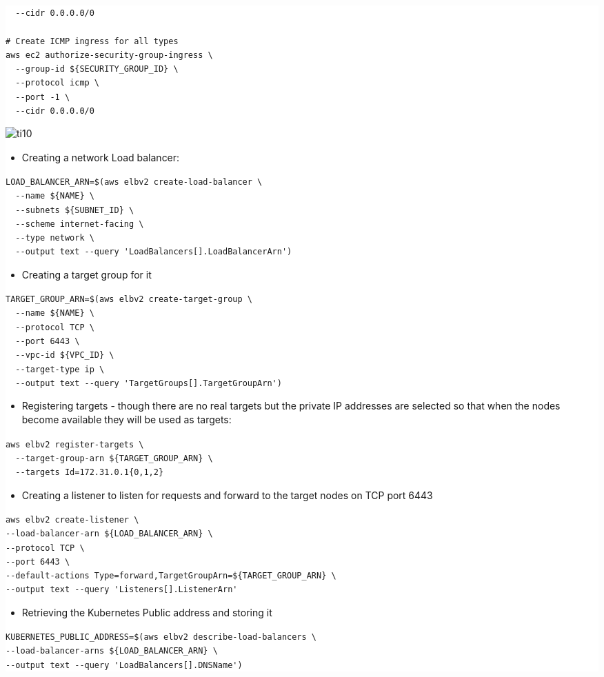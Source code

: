 ```
  --cidr 0.0.0.0/0

# Create ICMP ingress for all types
aws ec2 authorize-security-group-ingress \
  --group-id ${SECURITY_GROUP_ID} \
  --protocol icmp \
  --port -1 \
  --cidr 0.0.0.0/0
  ```
  
  ![ti10](https://github.com/busolagbadero/Orchestrating-containers-across-multiple-Virtual-Servers-with-Kubernetes./assets/94229949/20d99b68-b789-401a-9733-3bf109a67844)


- Creating a network Load balancer:
```
LOAD_BALANCER_ARN=$(aws elbv2 create-load-balancer \
  --name ${NAME} \
  --subnets ${SUBNET_ID} \
  --scheme internet-facing \
  --type network \
  --output text --query 'LoadBalancers[].LoadBalancerArn')
```
- Creating a target group for it
```
TARGET_GROUP_ARN=$(aws elbv2 create-target-group \
  --name ${NAME} \
  --protocol TCP \
  --port 6443 \
  --vpc-id ${VPC_ID} \
  --target-type ip \
  --output text --query 'TargetGroups[].TargetGroupArn')
```
- Registering targets - though there are no real targets but the private IP addresses are selected so that when the nodes become available they will be used as targets:
```
aws elbv2 register-targets \
  --target-group-arn ${TARGET_GROUP_ARN} \
  --targets Id=172.31.0.1{0,1,2}
```
- Creating a listener to listen for requests and forward to the target nodes on TCP port 6443
```
aws elbv2 create-listener \
--load-balancer-arn ${LOAD_BALANCER_ARN} \
--protocol TCP \
--port 6443 \
--default-actions Type=forward,TargetGroupArn=${TARGET_GROUP_ARN} \
--output text --query 'Listeners[].ListenerArn'
```
- Retrieving the Kubernetes Public address and storing it 
```
KUBERNETES_PUBLIC_ADDRESS=$(aws elbv2 describe-load-balancers \
--load-balancer-arns ${LOAD_BALANCER_ARN} \
--output text --query 'LoadBalancers[].DNSName')
```
